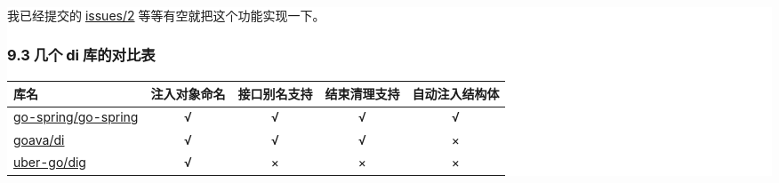 我已经提交的 [issues/2](https://github.com/goava/di/issues/2) 等等有空就把这个功能实现一下。

### 9.3 几个 di 库的对比表

| 库名 | 注入对象命名 | 接口别名支持 | 结束清理支持 | 自动注入结构体 |
|:-|:-:|:-:|:-:|:-:|
| [go-spring/go-spring](https://github.com/go-spring/go-spring) | √ | √ | √ | √ |
| [goava/di](https://github.com/goava/di) | √ | √ | √ | × |
| [uber-go/dig](https://github.com/uber-go/dig) | √ | × | × | × |
